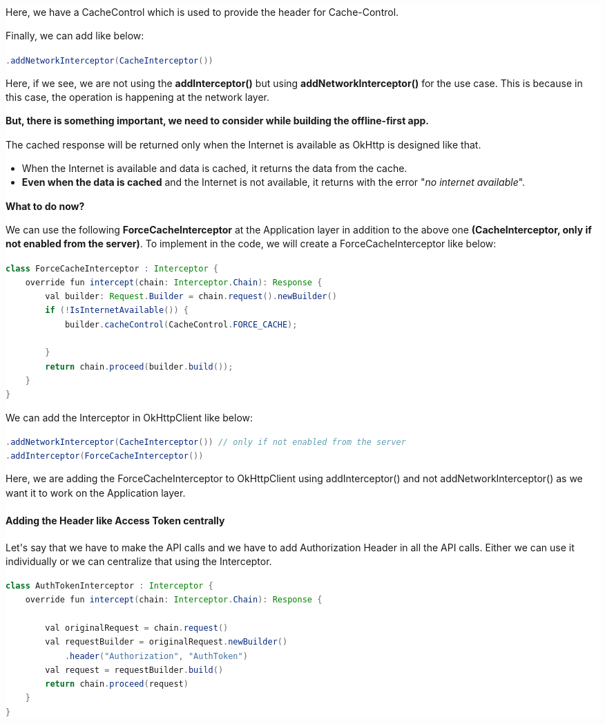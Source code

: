 Here, we have a CacheControl which is used to provide the header for Cache-Control.

Finally, we can add like below:

```java
.addNetworkInterceptor(CacheInterceptor())
```

Here, if we see, we are not using the **addInterceptor()** but using **addNetworkInterceptor()** for the use case. This is because in this case, the operation is happening at the network layer.

**But, there is something important, we need to consider while building the offline-first app.**

The cached response will be returned only when the Internet is available as OkHttp is designed like that.

- When the Internet is available and data is cached, it returns the data from the cache.
- **Even when the data is cached** and the Internet is not available, it returns with the error "*no internet available*".

**What to do now?**

We can use the following **ForceCacheInterceptor** at the Application layer in addition to the above one **(CacheInterceptor, only if not enabled from the server)**. To implement in the code, we will create a ForceCacheInterceptor like below:

```java
class ForceCacheInterceptor : Interceptor {
    override fun intercept(chain: Interceptor.Chain): Response {
        val builder: Request.Builder = chain.request().newBuilder()
        if (!IsInternetAvailable()) {
            builder.cacheControl(CacheControl.FORCE_CACHE);

        }
        return chain.proceed(builder.build());
    }
}
```

We can add the Interceptor in OkHttpClient like below:

```java
.addNetworkInterceptor(CacheInterceptor()) // only if not enabled from the server
.addInterceptor(ForceCacheInterceptor())
```

Here, we are adding the ForceCacheInterceptor to OkHttpClient using addInterceptor() and not addNetworkInterceptor() as we want it to work on the Application layer.

#### **Adding the Header like Access Token centrally**

Let's say that we have to make the API calls and we have to add Authorization Header in all the API calls. Either we can use it individually or we can centralize that using the Interceptor.

```java
class AuthTokenInterceptor : Interceptor {
    override fun intercept(chain: Interceptor.Chain): Response {

        val originalRequest = chain.request()
        val requestBuilder = originalRequest.newBuilder()
            .header("Authorization", "AuthToken")
        val request = requestBuilder.build()
        return chain.proceed(request)
    }
}
```
